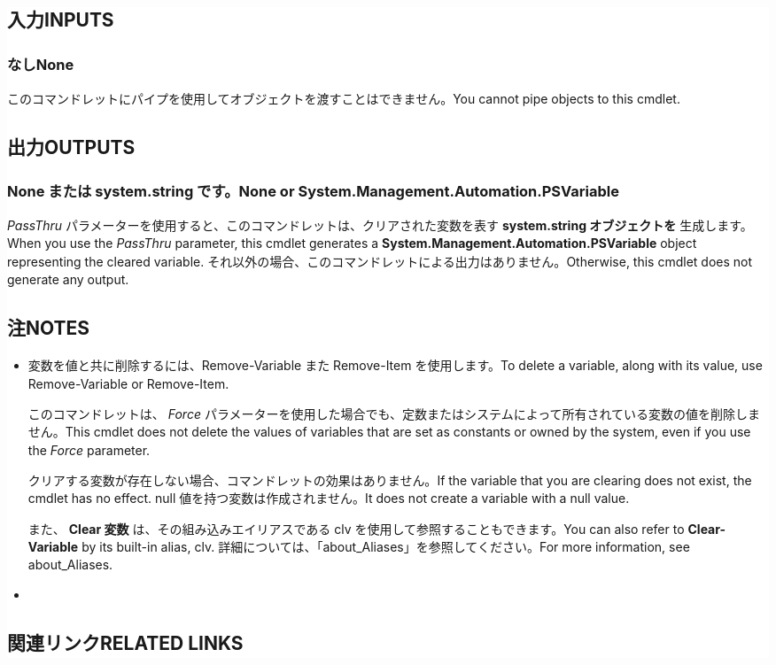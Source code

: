 ## <span data-ttu-id="e2227-161">入力</span><span class="sxs-lookup"><span data-stu-id="e2227-161">INPUTS</span></span>

### <span data-ttu-id="e2227-162">なし</span><span class="sxs-lookup"><span data-stu-id="e2227-162">None</span></span>

<span data-ttu-id="e2227-163">このコマンドレットにパイプを使用してオブジェクトを渡すことはできません。</span><span class="sxs-lookup"><span data-stu-id="e2227-163">You cannot pipe objects to this cmdlet.</span></span>

## <span data-ttu-id="e2227-164">出力</span><span class="sxs-lookup"><span data-stu-id="e2227-164">OUTPUTS</span></span>

### <span data-ttu-id="e2227-165">None または system.string です。</span><span class="sxs-lookup"><span data-stu-id="e2227-165">None or System.Management.Automation.PSVariable</span></span>

<span data-ttu-id="e2227-166">*PassThru* パラメーターを使用すると、このコマンドレットは、クリアされた変数を表す **system.string オブジェクトを** 生成します。</span><span class="sxs-lookup"><span data-stu-id="e2227-166">When you use the *PassThru* parameter, this cmdlet generates a **System.Management.Automation.PSVariable** object representing the cleared variable.</span></span>
<span data-ttu-id="e2227-167">それ以外の場合、このコマンドレットによる出力はありません。</span><span class="sxs-lookup"><span data-stu-id="e2227-167">Otherwise, this cmdlet does not generate any output.</span></span>

## <span data-ttu-id="e2227-168">注</span><span class="sxs-lookup"><span data-stu-id="e2227-168">NOTES</span></span>

* <span data-ttu-id="e2227-169">変数を値と共に削除するには、Remove-Variable また Remove-Item を使用します。</span><span class="sxs-lookup"><span data-stu-id="e2227-169">To delete a variable, along with its value, use Remove-Variable or Remove-Item.</span></span>

  <span data-ttu-id="e2227-170">このコマンドレットは、 *Force* パラメーターを使用した場合でも、定数またはシステムによって所有されている変数の値を削除しません。</span><span class="sxs-lookup"><span data-stu-id="e2227-170">This cmdlet does not delete the values of variables that are set as constants or owned by the system, even if you use the *Force* parameter.</span></span>

  <span data-ttu-id="e2227-171">クリアする変数が存在しない場合、コマンドレットの効果はありません。</span><span class="sxs-lookup"><span data-stu-id="e2227-171">If the variable that you are clearing does not exist, the cmdlet has no effect.</span></span>
<span data-ttu-id="e2227-172">null 値を持つ変数は作成されません。</span><span class="sxs-lookup"><span data-stu-id="e2227-172">It does not create a variable with a null value.</span></span>

  <span data-ttu-id="e2227-173">また、 **Clear 変数** は、その組み込みエイリアスである clv を使用して参照することもできます。</span><span class="sxs-lookup"><span data-stu-id="e2227-173">You can also refer to **Clear-Variable** by its built-in alias, clv.</span></span>
<span data-ttu-id="e2227-174">詳細については、「about_Aliases」を参照してください。</span><span class="sxs-lookup"><span data-stu-id="e2227-174">For more information, see about_Aliases.</span></span>

*

## <span data-ttu-id="e2227-175">関連リンク</span><span class="sxs-lookup"><span data-stu-id="e2227-175">RELATED LINKS</span></span>
